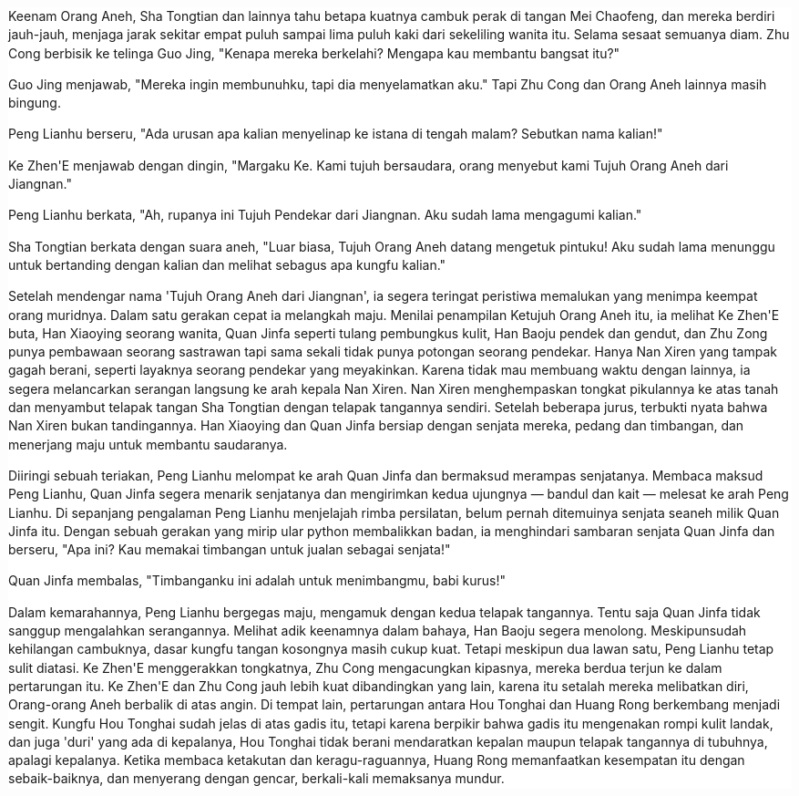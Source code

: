 
Keenam Orang Aneh, Sha Tongtian dan lainnya tahu betapa kuatnya cambuk perak di tangan Mei Chaofeng,
dan mereka berdiri jauh-jauh, menjaga jarak sekitar empat puluh sampai lima puluh kaki dari
sekeliling wanita itu. Selama sesaat semuanya diam. Zhu Cong berbisik ke telinga Guo Jing,
"Kenapa mereka berkelahi? Mengapa kau membantu bangsat itu?"

Guo Jing menjawab, "Mereka ingin membunuhku, tapi dia menyelamatkan aku." Tapi Zhu Cong dan
Orang Aneh lainnya masih bingung.

Peng Lianhu berseru, "Ada urusan apa kalian menyelinap ke istana di tengah malam? Sebutkan nama
kalian!"

Ke Zhen'E menjawab dengan dingin, "Margaku Ke. Kami tujuh bersaudara, orang menyebut kami
Tujuh Orang Aneh dari Jiangnan."

Peng Lianhu berkata, "Ah, rupanya ini Tujuh Pendekar dari Jiangnan. Aku sudah lama mengagumi kalian."

Sha Tongtian berkata dengan suara aneh, "Luar biasa, Tujuh Orang Aneh datang mengetuk pintuku! Aku
sudah lama menunggu untuk bertanding dengan kalian dan melihat sebagus apa kungfu kalian."

Setelah mendengar nama 'Tujuh Orang Aneh dari Jiangnan', ia segera teringat peristiwa memalukan
yang menimpa keempat orang muridnya. Dalam satu gerakan cepat ia melangkah maju. Menilai penampilan
Ketujuh Orang Aneh itu, ia melihat Ke Zhen'E buta, Han Xiaoying seorang wanita, Quan Jinfa seperti
tulang pembungkus kulit, Han Baoju pendek dan gendut, dan Zhu Zong punya pembawaan seorang sastrawan
tapi sama sekali tidak punya potongan seorang pendekar. Hanya Nan Xiren yang tampak gagah berani,
seperti layaknya seorang pendekar yang meyakinkan. Karena tidak mau membuang waktu dengan lainnya,
ia segera melancarkan serangan langsung ke arah kepala Nan Xiren. Nan Xiren menghempaskan tongkat pikulannya
ke atas tanah dan menyambut telapak tangan Sha Tongtian dengan telapak tangannya sendiri. Setelah beberapa
jurus, terbukti nyata bahwa Nan Xiren bukan tandingannya. Han Xiaoying dan Quan Jinfa bersiap dengan
senjata mereka, pedang dan timbangan, dan menerjang maju untuk membantu saudaranya.

Diiringi sebuah teriakan, Peng Lianhu melompat ke arah Quan Jinfa dan bermaksud merampas senjatanya.
Membaca maksud Peng Lianhu, Quan Jinfa segera menarik senjatanya dan mengirimkan kedua ujungnya —
bandul dan kait — melesat ke arah Peng Lianhu. Di sepanjang pengalaman Peng Lianhu menjelajah
rimba persilatan, belum pernah ditemuinya senjata seaneh milik Quan Jinfa itu. Dengan sebuah gerakan
yang mirip ular python membalikkan badan, ia menghindari sambaran senjata Quan Jinfa dan berseru,
"Apa ini? Kau memakai timbangan untuk jualan sebagai senjata!"

Quan Jinfa membalas, "Timbanganku ini adalah untuk menimbangmu, babi kurus!"

Dalam kemarahannya, Peng Lianhu bergegas maju, mengamuk dengan kedua telapak tangannya.
Tentu saja Quan Jinfa tidak sanggup mengalahkan serangannya. Melihat adik keenamnya dalam
bahaya, Han Baoju segera menolong. Meskipunsudah kehilangan cambuknya, dasar kungfu tangan
kosongnya masih cukup kuat. Tetapi meskipun dua lawan satu, Peng Lianhu tetap sulit diatasi.
Ke Zhen'E menggerakkan tongkatnya, Zhu Cong mengacungkan kipasnya, mereka berdua terjun ke dalam
pertarungan itu. Ke Zhen'E dan Zhu Cong jauh lebih kuat dibandingkan yang lain, karena itu setalah
mereka melibatkan diri, Orang-orang Aneh berbalik di atas angin. Di tempat lain, pertarungan antara
Hou Tonghai dan Huang Rong berkembang menjadi sengit. Kungfu Hou Tonghai sudah jelas di atas gadis
itu, tetapi karena berpikir bahwa gadis itu mengenakan rompi kulit landak, dan juga 'duri' yang ada
di kepalanya, Hou Tonghai tidak berani mendaratkan kepalan maupun telapak tangannya di tubuhnya,
apalagi kepalanya. Ketika membaca ketakutan dan keragu-raguannya, Huang Rong memanfaatkan kesempatan
itu dengan sebaik-baiknya, dan menyerang dengan gencar, berkali-kali memaksanya mundur.
